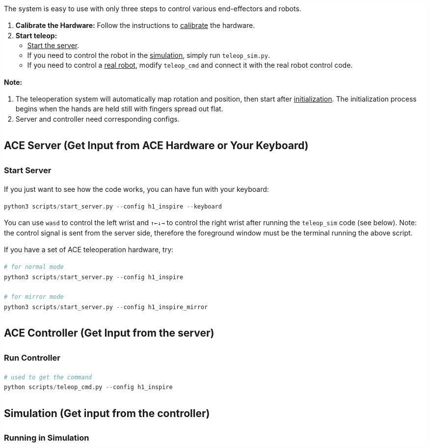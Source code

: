 The system is easy to use with only three steps to control various end-effectors and robots.

1. **Calibrate the Hardware:** Follow the instructions to [calibrate](#calibration) the hardware.
2. **Start teleop:** 
   - [Start the server](#ace-server).
   - If you need to control the robot in the [simulation](#simulation), simply run `teleop_sim.py`.
   - If you need to control a [real robot](#ace-controller), modify `teleop_cmd` and connect it with the real robot control code.

**Note:** 
1. The teleoperation system will automatically map rotation and position, then start after [initialization](#initialization). The initialization process begins when the hands are held still with fingers spread out flat.
2. Server and controller need corresponding configs.

<p id="ace-server"></p>

## ACE Server (Get Input from ACE Hardware or Your Keyboard)

### Start Server
If you just want to see how the code works, you can have fun with your keyboard:
```python
python3 scripts/start_server.py --config h1_inspire --keyboard
```
You can use `wasd` to control the left wrist and `↑←↓→` to control the right wrist after running the `teleop_sim` code (see below). Note: the control signal is sent from the server side, therefore the foreground window must be the terminal running the above script.

If you have a set of ACE teleoperation hardware, try:
```python
# for normal mode
python3 scripts/start_server.py --config h1_inspire

# for mirror mode
python3 scripts/start_server.py --config h1_inspire_mirror

```
<p id="ace-controller"></p>

## ACE Controller (Get Input from the server)

### Run Controller
```python
# used to get the command
python scripts/teleop_cmd.py --config h1_inspire
```

<p id="simulation"></p>

## Simulation (Get input from the controller)

### Running in Simulation
